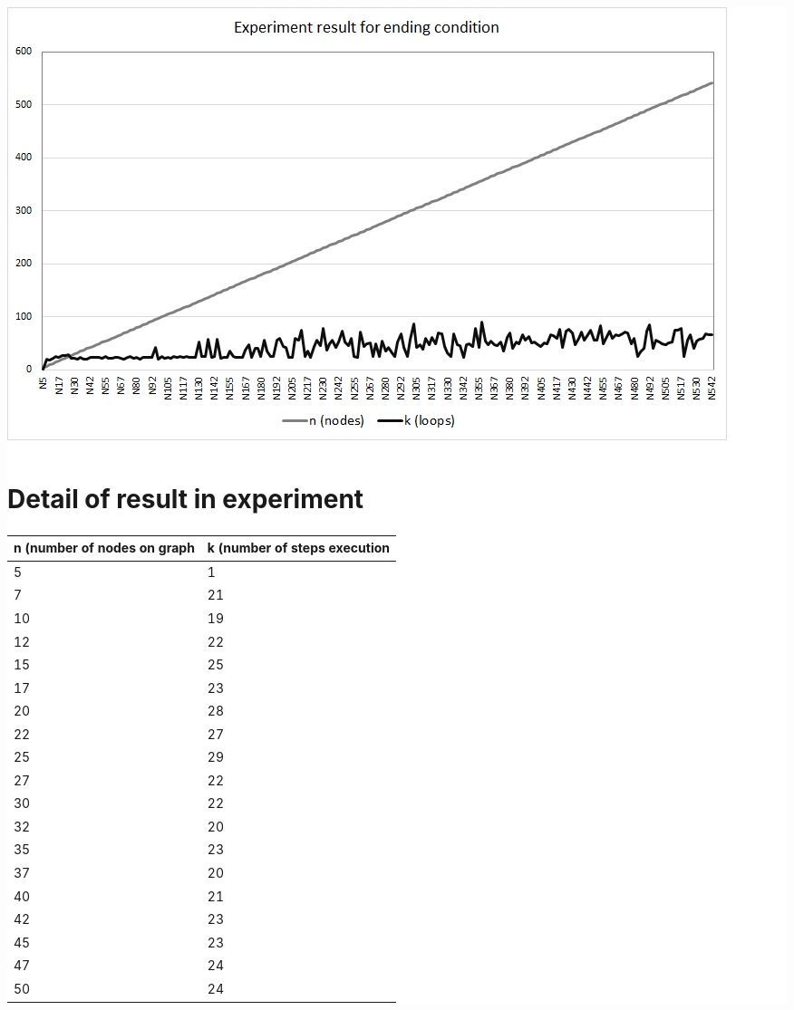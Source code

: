 ![alt tag](https://raw.githubusercontent.com/tronghoa/EdgeWeightingHITS/master/Ending%20Condition%20Experiment/char_ending.png)

# Detail of result in experiment 

| n (number of nodes on graph | k (number of steps execution |
| --------------------------- | ---------------------------- |
| 5 | 1 |
| 7 | 21 |
| 10 | 19 |
| 12 | 22 |
| 15 | 25 |
| 17 | 23 |
| 20 | 28 |
| 22 | 27 |
| 25 | 29 |
| 27 | 22 |
| 30 | 22 |
| 32 | 20 |
| 35 | 23 |
| 37 | 20 |
| 40 | 21 |
| 42 | 23 |
| 45 | 23 |
| 47 | 24 |
| 50 | 24 |